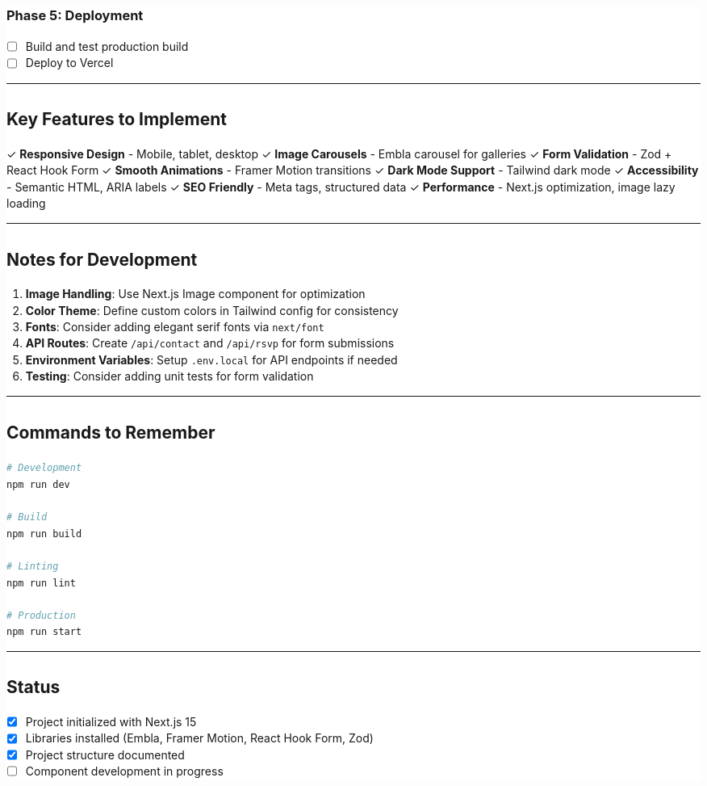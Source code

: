 ### Phase 5: Deployment
- [ ] Build and test production build
- [ ] Deploy to Vercel

---

## Key Features to Implement

✓ **Responsive Design** - Mobile, tablet, desktop
✓ **Image Carousels** - Embla carousel for galleries
✓ **Form Validation** - Zod + React Hook Form
✓ **Smooth Animations** - Framer Motion transitions
✓ **Dark Mode Support** - Tailwind dark mode
✓ **Accessibility** - Semantic HTML, ARIA labels
✓ **SEO Friendly** - Meta tags, structured data
✓ **Performance** - Next.js optimization, image lazy loading

---

## Notes for Development

1. **Image Handling**: Use Next.js Image component for optimization
2. **Color Theme**: Define custom colors in Tailwind config for consistency
3. **Fonts**: Consider adding elegant serif fonts via `next/font`
4. **API Routes**: Create `/api/contact` and `/api/rsvp` for form submissions
5. **Environment Variables**: Setup `.env.local` for API endpoints if needed
6. **Testing**: Consider adding unit tests for form validation

---

## Commands to Remember

```bash
# Development
npm run dev

# Build
npm run build

# Linting
npm run lint

# Production
npm run start
```

---

## Status
- [x] Project initialized with Next.js 15
- [x] Libraries installed (Embla, Framer Motion, React Hook Form, Zod)
- [x] Project structure documented
- [ ] Component development in progress
